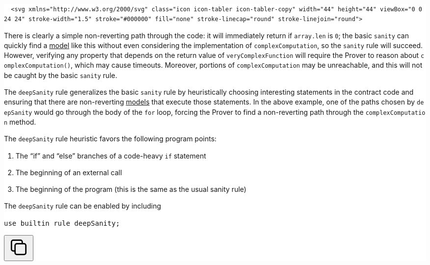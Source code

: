       <svg xmlns="http://www.w3.org/2000/svg" class="icon icon-tabler icon-tabler-copy" width="44" height="44" viewBox="0 0 24 24" stroke-width="1.5" stroke="#000000" fill="none" stroke-linecap="round" stroke-linejoin="round">
  <title>Copy to clipboard</title>
  <path stroke="none" d="M0 0h24v24H0z" fill="none"></path>
  <rect x="8" y="8" width="12" height="12" rx="2"></rect>
  <path d="M16 8v-2a2 2 0 0 0 -2 -2h-8a2 2 0 0 0 -2 2v8a2 2 0 0 0 2 2h2"></path>
</svg>
    </button></div>
</div>
<p>There is clearly a simple non-reverting path through the code: it will
immediately return if <code class="docutils literal notranslate"><span class="pre">array.len</span></code> is <code class="docutils literal notranslate"><span class="pre">0</span></code>; the basic <code class="docutils literal notranslate"><span class="pre">sanity</span></code> can quickly find a
<a class="reference internal" href="../user-guide/glossary.html#term-model"><span class="xref std std-term">model</span></a> like this without even considering the implementation of
<code class="docutils literal notranslate"><span class="pre">complexComputation</span></code>, so the <code class="docutils literal notranslate"><span class="pre">sanity</span></code> rule will succeed.  However, verifying
any property that depends on the return value of <code class="docutils literal notranslate"><span class="pre">veryComplexFunction</span></code> will
require the Prover to reason about <code class="docutils literal notranslate"><span class="pre">complexComputation()</span></code>, which may cause
timeouts.  Moreover, portions of <code class="docutils literal notranslate"><span class="pre">complexComputation</span></code> may be unreachable, and
this will not be caught by the basic <code class="docutils literal notranslate"><span class="pre">sanity</span></code> rule.</p>
<p>The <code class="docutils literal notranslate"><span class="pre">deepSanity</span></code> rule generalizes the basic <code class="docutils literal notranslate"><span class="pre">sanity</span></code> rule by heuristically
choosing interesting statements in the contract code and ensuring that there
are non-reverting <a class="reference internal" href="../user-guide/glossary.html#term-model"><span class="xref std std-term">models</span></a> that execute those statements.  In the above
example, one of the paths chosen by <code class="docutils literal notranslate"><span class="pre">deepSanity</span></code> would go through the body of
the <code class="docutils literal notranslate"><span class="pre">for</span></code> loop, forcing the Prover to find a non-reverting path through the
<code class="docutils literal notranslate"><span class="pre">complexComputation</span></code> method.</p>
<p>The <code class="docutils literal notranslate"><span class="pre">deepSanity</span></code> rule heuristic favors the following program points:</p>
<ol class="arabic simple">
<li><p>The “if” and “else” branches of a code-heavy <code class="docutils literal notranslate"><span class="pre">if</span></code> statement</p></li>
<li><p>The beginning of an external call</p></li>
<li><p>The beginning of the program (this is the same as the usual sanity rule)</p></li>
</ol>
<p>The <code class="docutils literal notranslate"><span class="pre">deepSanity</span></code> rule can be enabled by including</p>
<div class="highlight-cvl notranslate"><div class="highlight"><pre id="codecell6"><span></span><span class="kn">use</span><span class="w"> </span><span class="kr">builtin</span><span class="w"> </span><span class="k">rule</span><span class="w"> </span><span class="nc">deepSanity</span><span class="p">;</span>
</pre><button class="copybtn o-tooltip--left" data-tooltip="Copy" data-clipboard-target="#codecell6">
      <svg xmlns="http://www.w3.org/2000/svg" class="icon icon-tabler icon-tabler-copy" width="44" height="44" viewBox="0 0 24 24" stroke-width="1.5" stroke="#000000" fill="none" stroke-linecap="round" stroke-linejoin="round">
  <title>Copy to clipboard</title>
  <path stroke="none" d="M0 0h24v24H0z" fill="none"></path>
  <rect x="8" y="8" width="12" height="12" rx="2"></rect>
  <path d="M16 8v-2a2 2 0 0 0 -2 -2h-8a2 2 0 0 0 -2 2v8a2 2 0 0 0 2 2h2"></path>
</svg>
    </button></div>